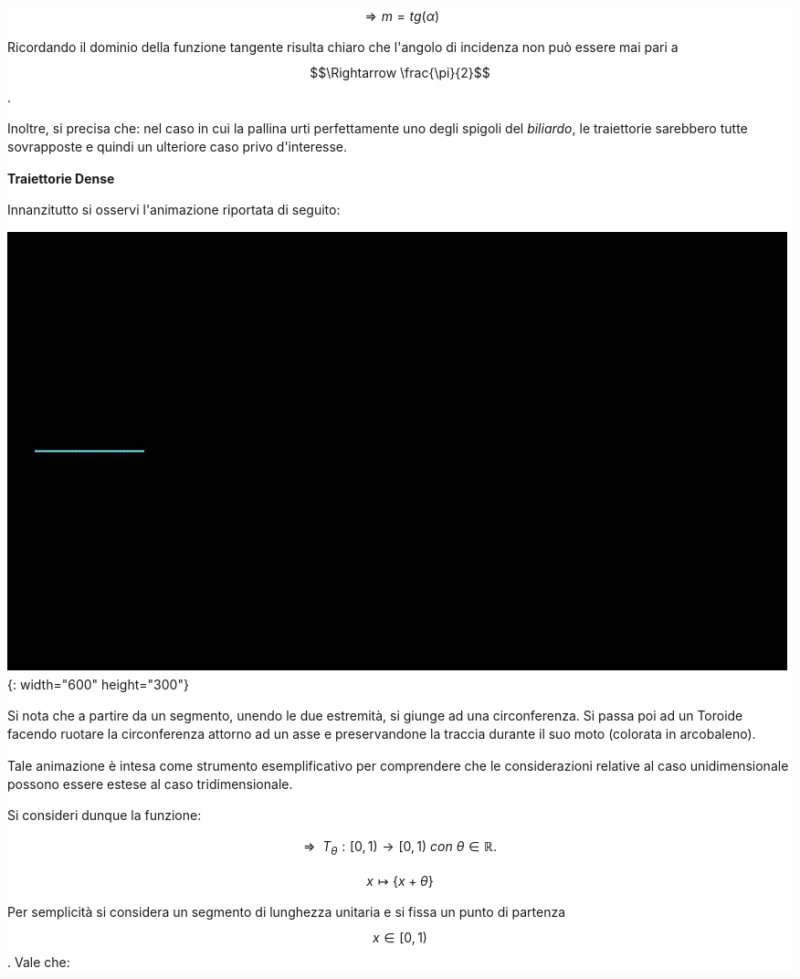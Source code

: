 $$\Rightarrow m = {tg}(\alpha)$$

Ricordando il dominio della funzione tangente risulta chiaro che
l'angolo di incidenza non può essere mai pari a
$$\Rightarrow \frac{\pi}{2}$$ .

Inoltre, si precisa che: nel caso in cui la pallina urti perfettamente
uno degli spigoli del *biliardo*, le traiettorie sarebbero tutte
sovrapposte e quindi un ulteriore caso privo d'interesse.

**Traiettorie Dense**

Innanzitutto si osservi l'animazione riportata di seguito:

![](/assets/img/posts/biliard/image3.gif){: width="600" height="300"}

Si nota che a partire da un segmento, unendo le due estremità, si giunge
ad una circonferenza. Si passa poi ad un Toroide facendo ruotare la
circonferenza attorno ad un asse e preservandone la traccia durante il
suo moto (colorata in arcobaleno).

Tale animazione è intesa come strumento esemplificativo per comprendere
che le considerazioni relative al caso unidimensionale possono essere
estese al caso tridimensionale.

Si consideri dunque la funzione:

$$\Rightarrow \ \ T_{\theta}:\lbrack 0,1) \rightarrow \lbrack 0,1)\ con\ \theta \mathbb{\in R}.$$

$$x \mapsto \{x + \theta\}$$

Per semplicità si considera un segmento di lunghezza unitaria e si fissa
un punto di partenza $$x \in \lbrack 0,1)$$. Vale che:
